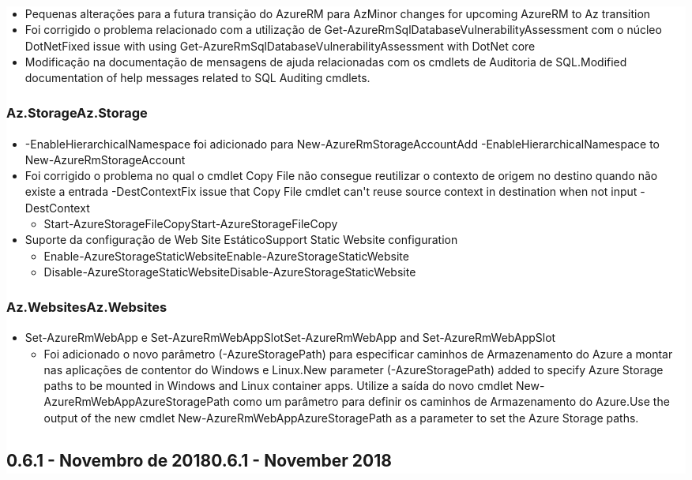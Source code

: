 * <span data-ttu-id="44773-245">Pequenas alterações para a futura transição do AzureRM para Az</span><span class="sxs-lookup"><span data-stu-id="44773-245">Minor changes for upcoming AzureRM to Az transition</span></span>
* <span data-ttu-id="44773-246">Foi corrigido o problema relacionado com a utilização de Get-AzureRmSqlDatabaseVulnerabilityAssessment com o núcleo DotNet</span><span class="sxs-lookup"><span data-stu-id="44773-246">Fixed issue with using Get-AzureRmSqlDatabaseVulnerabilityAssessment with DotNet core</span></span>
* <span data-ttu-id="44773-247">Modificação na documentação de mensagens de ajuda relacionadas com os cmdlets de Auditoria de SQL.</span><span class="sxs-lookup"><span data-stu-id="44773-247">Modified documentation of help messages related to SQL Auditing cmdlets.</span></span>

### <a name="azstorage"></a><span data-ttu-id="44773-248">Az.Storage</span><span class="sxs-lookup"><span data-stu-id="44773-248">Az.Storage</span></span>

* <span data-ttu-id="44773-249">-EnableHierarchicalNamespace foi adicionado para New-AzureRmStorageAccount</span><span class="sxs-lookup"><span data-stu-id="44773-249">Add -EnableHierarchicalNamespace to New-AzureRmStorageAccount</span></span>
* <span data-ttu-id="44773-250">Foi corrigido o problema no qual o cmdlet Copy File não consegue reutilizar o contexto de origem no destino quando não existe a entrada -DestContext</span><span class="sxs-lookup"><span data-stu-id="44773-250">Fix issue that Copy File cmdlet can't reuse source context in destination when not input -DestContext</span></span>
    - <span data-ttu-id="44773-251">Start-AzureStorageFileCopy</span><span class="sxs-lookup"><span data-stu-id="44773-251">Start-AzureStorageFileCopy</span></span>
* <span data-ttu-id="44773-252">Suporte da configuração de Web Site Estático</span><span class="sxs-lookup"><span data-stu-id="44773-252">Support Static Website configuration</span></span>
    - <span data-ttu-id="44773-253">Enable-AzureStorageStaticWebsite</span><span class="sxs-lookup"><span data-stu-id="44773-253">Enable-AzureStorageStaticWebsite</span></span>
    - <span data-ttu-id="44773-254">Disable-AzureStorageStaticWebsite</span><span class="sxs-lookup"><span data-stu-id="44773-254">Disable-AzureStorageStaticWebsite</span></span>

### <a name="azwebsites"></a><span data-ttu-id="44773-255">Az.Websites</span><span class="sxs-lookup"><span data-stu-id="44773-255">Az.Websites</span></span>

* <span data-ttu-id="44773-256">Set-AzureRmWebApp e Set-AzureRmWebAppSlot</span><span class="sxs-lookup"><span data-stu-id="44773-256">Set-AzureRmWebApp and Set-AzureRmWebAppSlot</span></span> 
    - <span data-ttu-id="44773-257">Foi adicionado o novo parâmetro (-AzureStoragePath) para especificar caminhos de Armazenamento do Azure a montar nas aplicações de contentor do Windows e Linux.</span><span class="sxs-lookup"><span data-stu-id="44773-257">New parameter (-AzureStoragePath) added to specify Azure Storage paths to be mounted in Windows and Linux container apps.</span></span> <span data-ttu-id="44773-258">Utilize a saída do novo cmdlet New-AzureRmWebAppAzureStoragePath como um parâmetro para definir os caminhos de Armazenamento do Azure.</span><span class="sxs-lookup"><span data-stu-id="44773-258">Use the output of the new cmdlet New-AzureRmWebAppAzureStoragePath as a parameter to set the Azure Storage paths.</span></span>

## <a name="061---november-2018"></a><span data-ttu-id="44773-259">0.6.1 - Novembro de 2018</span><span class="sxs-lookup"><span data-stu-id="44773-259">0.6.1 - November 2018</span></span>
